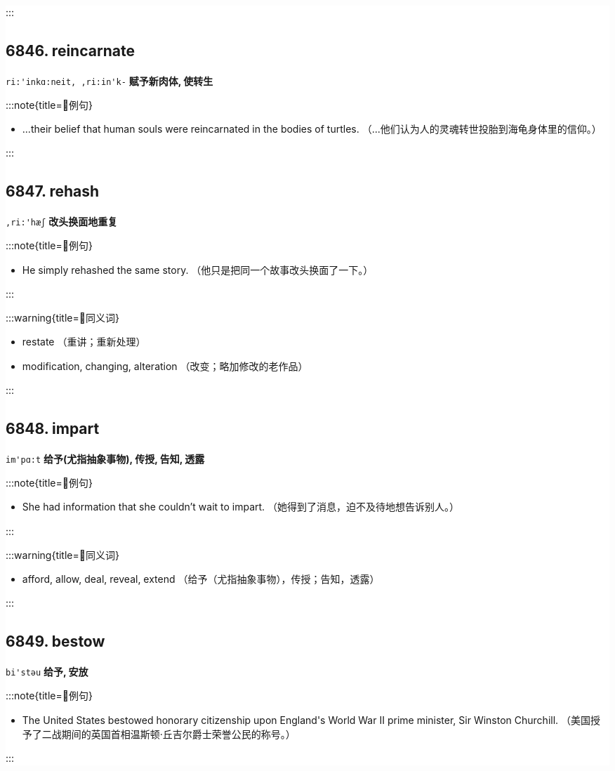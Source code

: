 :::


## 6846. reincarnate

`ri:'inkɑ:neit, ,ri:in'k-`  **赋予新肉体, 使转生**

:::note{title=🎤例句}

- ...their belief that human souls were reincarnated in the bodies of turtles. （...他们认为人的灵魂转世投胎到海龟身体里的信仰。）

:::

## 6847. rehash

`,ri:'hæʃ`  **改头换面地重复**

:::note{title=🎤例句}

- He simply rehashed the same story. （他只是把同一个故事改头换面了一下。）

:::

:::warning{title=🤔同义词}

- restate （重讲；重新处理）

- modification, changing, alteration （改变；略加修改的老作品）

:::


## 6848. impart

`im'pɑ:t`  **给予(尤指抽象事物), 传授, 告知, 透露**

:::note{title=🎤例句}

- She had information that she couldn’t wait to impart. （她得到了消息，迫不及待地想告诉别人。）

:::

:::warning{title=🤔同义词}

- afford, allow, deal, reveal, extend （给予（尤指抽象事物），传授；告知，透露）

:::


## 6849. bestow

`bi'stəu`  **给予, 安放**

:::note{title=🎤例句}

- The United States bestowed honorary citizenship upon England's World War II prime minister, Sir Winston Churchill. （美国授予了二战期间的英国首相温斯顿·丘吉尔爵士荣誉公民的称号。）

:::
